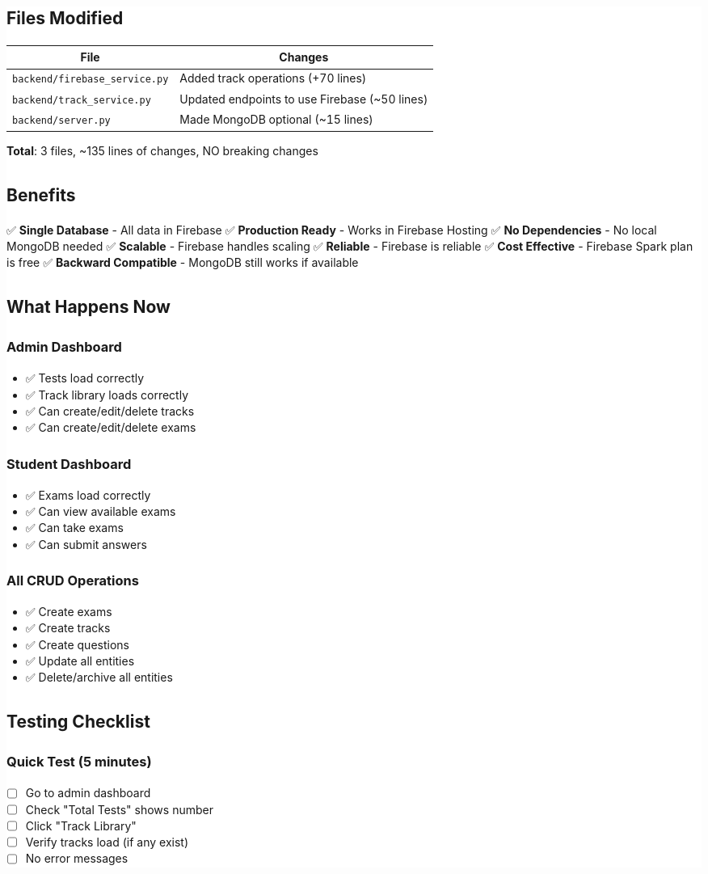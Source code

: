 ## Files Modified

| File | Changes |
|------|---------|
| `backend/firebase_service.py` | Added track operations (+70 lines) |
| `backend/track_service.py` | Updated endpoints to use Firebase (~50 lines) |
| `backend/server.py` | Made MongoDB optional (~15 lines) |

**Total**: 3 files, ~135 lines of changes, NO breaking changes

## Benefits

✅ **Single Database** - All data in Firebase
✅ **Production Ready** - Works in Firebase Hosting
✅ **No Dependencies** - No local MongoDB needed
✅ **Scalable** - Firebase handles scaling
✅ **Reliable** - Firebase is reliable
✅ **Cost Effective** - Firebase Spark plan is free
✅ **Backward Compatible** - MongoDB still works if available

## What Happens Now

### Admin Dashboard
- ✅ Tests load correctly
- ✅ Track library loads correctly
- ✅ Can create/edit/delete tracks
- ✅ Can create/edit/delete exams

### Student Dashboard
- ✅ Exams load correctly
- ✅ Can view available exams
- ✅ Can take exams
- ✅ Can submit answers

### All CRUD Operations
- ✅ Create exams
- ✅ Create tracks
- ✅ Create questions
- ✅ Update all entities
- ✅ Delete/archive all entities

## Testing Checklist

### Quick Test (5 minutes)
- [ ] Go to admin dashboard
- [ ] Check "Total Tests" shows number
- [ ] Click "Track Library"
- [ ] Verify tracks load (if any exist)
- [ ] No error messages
